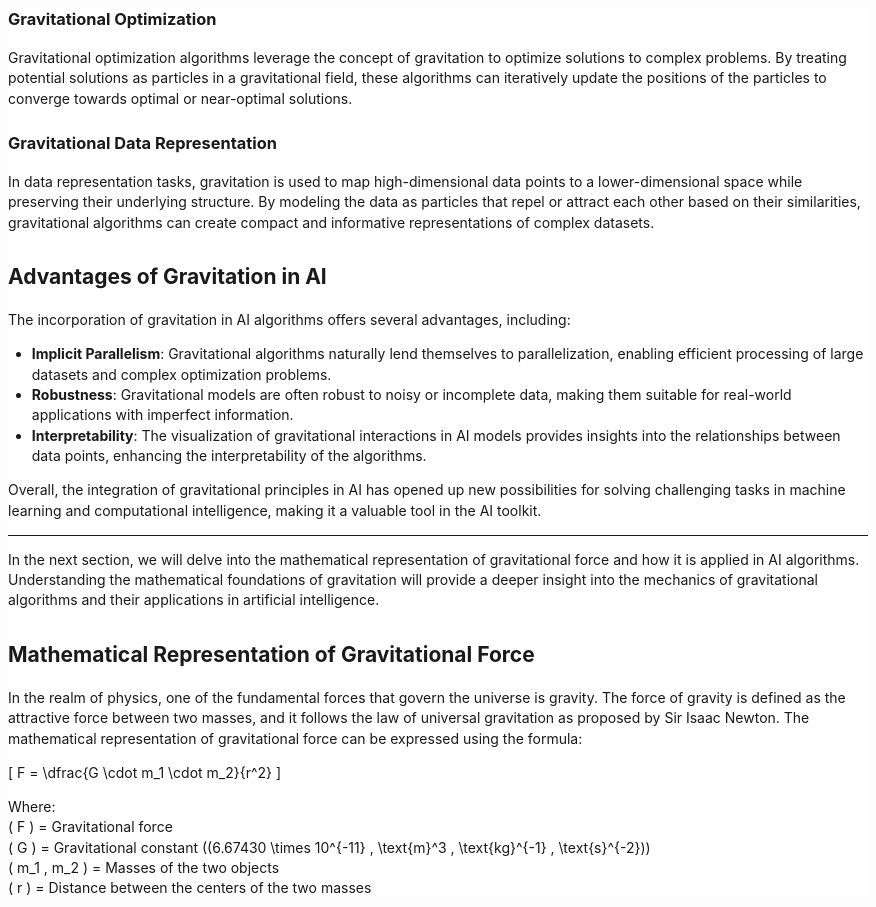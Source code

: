 ### Gravitational Optimization

Gravitational optimization algorithms leverage the concept of gravitation to optimize solutions to complex problems. By treating potential solutions as particles in a gravitational field, these algorithms can iteratively update the positions of the particles to converge towards optimal or near-optimal solutions.

### Gravitational Data Representation

In data representation tasks, gravitation is used to map high-dimensional data points to a lower-dimensional space while preserving their underlying structure. By modeling the data as particles that repel or attract each other based on their similarities, gravitational algorithms can create compact and informative representations of complex datasets.

## Advantages of Gravitation in AI

The incorporation of gravitation in AI algorithms offers several advantages, including:

- **Implicit Parallelism**: Gravitational algorithms naturally lend themselves to parallelization, enabling efficient processing of large datasets and complex optimization problems.
- **Robustness**: Gravitational models are often robust to noisy or incomplete data, making them suitable for real-world applications with imperfect information.
- **Interpretability**: The visualization of gravitational interactions in AI models provides insights into the relationships between data points, enhancing the interpretability of the algorithms.

Overall, the integration of gravitational principles in AI has opened up new possibilities for solving challenging tasks in machine learning and computational intelligence, making it a valuable tool in the AI toolkit.

---

In the next section, we will delve into the mathematical representation of gravitational force and how it is applied in AI algorithms. Understanding the mathematical foundations of gravitation will provide a deeper insight into the mechanics of gravitational algorithms and their applications in artificial intelligence.

## Mathematical Representation of Gravitational Force

In the realm of physics, one of the fundamental forces that govern the universe is gravity. The force of gravity is defined as the attractive force between two masses, and it follows the law of universal gravitation as proposed by Sir Isaac Newton. The mathematical representation of gravitational force can be expressed using the formula:

\[
F = \dfrac{G \cdot m_1 \cdot m_2}{r^2}
\]

Where:  
\( F \) = Gravitational force  
\( G \) = Gravitational constant (\(6.67430 \times 10^{-11} \, \text{m}^3 \, \text{kg}^{-1} \, \text{s}^{-2}\))  
\( m_1 , m_2 \) = Masses of the two objects  
\( r \) = Distance between the centers of the two masses  
